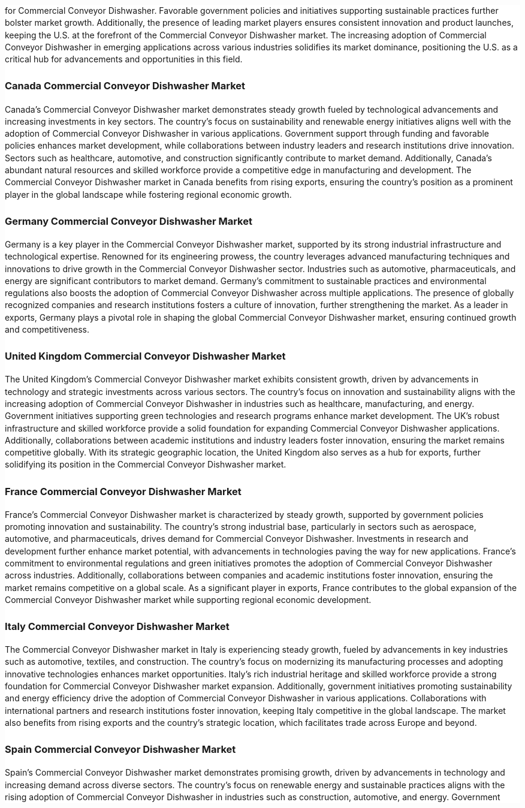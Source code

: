 for Commercial Conveyor Dishwasher. Favorable government policies and initiatives supporting sustainable practices further bolster market growth. Additionally, the presence of leading market players ensures consistent innovation and product launches, keeping the U.S. at the forefront of the Commercial Conveyor Dishwasher market. The increasing adoption of Commercial Conveyor Dishwasher in emerging applications across various industries solidifies its market dominance, positioning the U.S. as a critical hub for advancements and opportunities in this field.</p><h3>Canada Commercial Conveyor Dishwasher Market</h3><p>Canada&rsquo;s Commercial Conveyor Dishwasher market demonstrates steady growth fueled by technological advancements and increasing investments in key sectors. The country&rsquo;s focus on sustainability and renewable energy initiatives aligns well with the adoption of Commercial Conveyor Dishwasher in various applications. Government support through funding and favorable policies enhances market development, while collaborations between industry leaders and research institutions drive innovation. Sectors such as healthcare, automotive, and construction significantly contribute to market demand. Additionally, Canada&rsquo;s abundant natural resources and skilled workforce provide a competitive edge in manufacturing and development. The Commercial Conveyor Dishwasher market in Canada benefits from rising exports, ensuring the country&rsquo;s position as a prominent player in the global landscape while fostering regional economic growth.</p><h3>Germany Commercial Conveyor Dishwasher Market</h3><p>Germany is a key player in the Commercial Conveyor Dishwasher market, supported by its strong industrial infrastructure and technological expertise. Renowned for its engineering prowess, the country leverages advanced manufacturing techniques and innovations to drive growth in the Commercial Conveyor Dishwasher sector. Industries such as automotive, pharmaceuticals, and energy are significant contributors to market demand. Germany&rsquo;s commitment to sustainable practices and environmental regulations also boosts the adoption of Commercial Conveyor Dishwasher across multiple applications. The presence of globally recognized companies and research institutions fosters a culture of innovation, further strengthening the market. As a leader in exports, Germany plays a pivotal role in shaping the global Commercial Conveyor Dishwasher market, ensuring continued growth and competitiveness.</p><h3>United Kingdom Commercial Conveyor Dishwasher Market</h3><p>The United Kingdom&rsquo;s Commercial Conveyor Dishwasher market exhibits consistent growth, driven by advancements in technology and strategic investments across various sectors. The country&rsquo;s focus on innovation and sustainability aligns with the increasing adoption of Commercial Conveyor Dishwasher in industries such as healthcare, manufacturing, and energy. Government initiatives supporting green technologies and research programs enhance market development. The UK&rsquo;s robust infrastructure and skilled workforce provide a solid foundation for expanding Commercial Conveyor Dishwasher applications. Additionally, collaborations between academic institutions and industry leaders foster innovation, ensuring the market remains competitive globally. With its strategic geographic location, the United Kingdom also serves as a hub for exports, further solidifying its position in the Commercial Conveyor Dishwasher market.</p><h3>France Commercial Conveyor Dishwasher Market</h3><p>France&rsquo;s Commercial Conveyor Dishwasher market is characterized by steady growth, supported by government policies promoting innovation and sustainability. The country&rsquo;s strong industrial base, particularly in sectors such as aerospace, automotive, and pharmaceuticals, drives demand for Commercial Conveyor Dishwasher. Investments in research and development further enhance market potential, with advancements in technologies paving the way for new applications. France&rsquo;s commitment to environmental regulations and green initiatives promotes the adoption of Commercial Conveyor Dishwasher across industries. Additionally, collaborations between companies and academic institutions foster innovation, ensuring the market remains competitive on a global scale. As a significant player in exports, France contributes to the global expansion of the Commercial Conveyor Dishwasher market while supporting regional economic development.</p><h3>Italy Commercial Conveyor Dishwasher Market</h3><p>The Commercial Conveyor Dishwasher market in Italy is experiencing steady growth, fueled by advancements in key industries such as automotive, textiles, and construction. The country&rsquo;s focus on modernizing its manufacturing processes and adopting innovative technologies enhances market opportunities. Italy&rsquo;s rich industrial heritage and skilled workforce provide a strong foundation for Commercial Conveyor Dishwasher market expansion. Additionally, government initiatives promoting sustainability and energy efficiency drive the adoption of Commercial Conveyor Dishwasher in various applications. Collaborations with international partners and research institutions foster innovation, keeping Italy competitive in the global landscape. The market also benefits from rising exports and the country&rsquo;s strategic location, which facilitates trade across Europe and beyond.</p><h3>Spain Commercial Conveyor Dishwasher Market</h3><p>Spain&rsquo;s Commercial Conveyor Dishwasher market demonstrates promising growth, driven by advancements in technology and increasing demand across diverse sectors. The country&rsquo;s focus on renewable energy and sustainable practices aligns with the rising adoption of Commercial Conveyor Dishwasher in industries such as construction, automotive, and energy. Government
